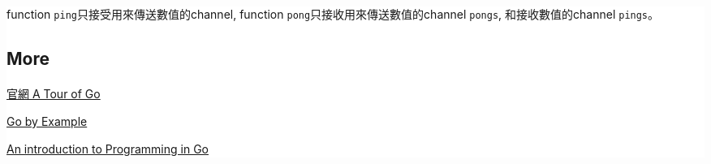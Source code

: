 
function `ping`只接受用來傳送數值的channel, function `pong`只接收用來傳送數值的channel `pongs`, 和接收數值的channel `pings`。

## More

[官網 A Tour of Go](https://tour.golang.org/)

[Go by Example](https://gobyexample.com)

[An introduction to Programming in Go](http://www.golang-book.com/)

